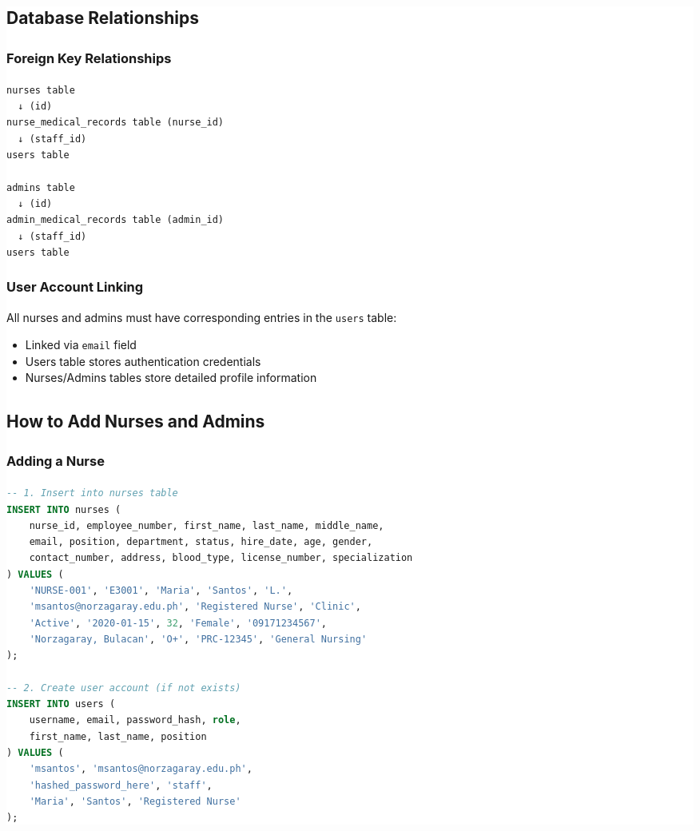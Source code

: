 ## Database Relationships

### Foreign Key Relationships
```
nurses table
  ↓ (id)
nurse_medical_records table (nurse_id)
  ↓ (staff_id)
users table

admins table
  ↓ (id)
admin_medical_records table (admin_id)
  ↓ (staff_id)
users table
```

### User Account Linking
All nurses and admins must have corresponding entries in the `users` table:
- Linked via `email` field
- Users table stores authentication credentials
- Nurses/Admins tables store detailed profile information

## How to Add Nurses and Admins

### Adding a Nurse
```sql
-- 1. Insert into nurses table
INSERT INTO nurses (
    nurse_id, employee_number, first_name, last_name, middle_name, 
    email, position, department, status, hire_date, age, gender, 
    contact_number, address, blood_type, license_number, specialization
) VALUES (
    'NURSE-001', 'E3001', 'Maria', 'Santos', 'L.',
    'msantos@norzagaray.edu.ph', 'Registered Nurse', 'Clinic', 
    'Active', '2020-01-15', 32, 'Female', '09171234567',
    'Norzagaray, Bulacan', 'O+', 'PRC-12345', 'General Nursing'
);

-- 2. Create user account (if not exists)
INSERT INTO users (
    username, email, password_hash, role, 
    first_name, last_name, position
) VALUES (
    'msantos', 'msantos@norzagaray.edu.ph', 
    'hashed_password_here', 'staff',
    'Maria', 'Santos', 'Registered Nurse'
);
```
